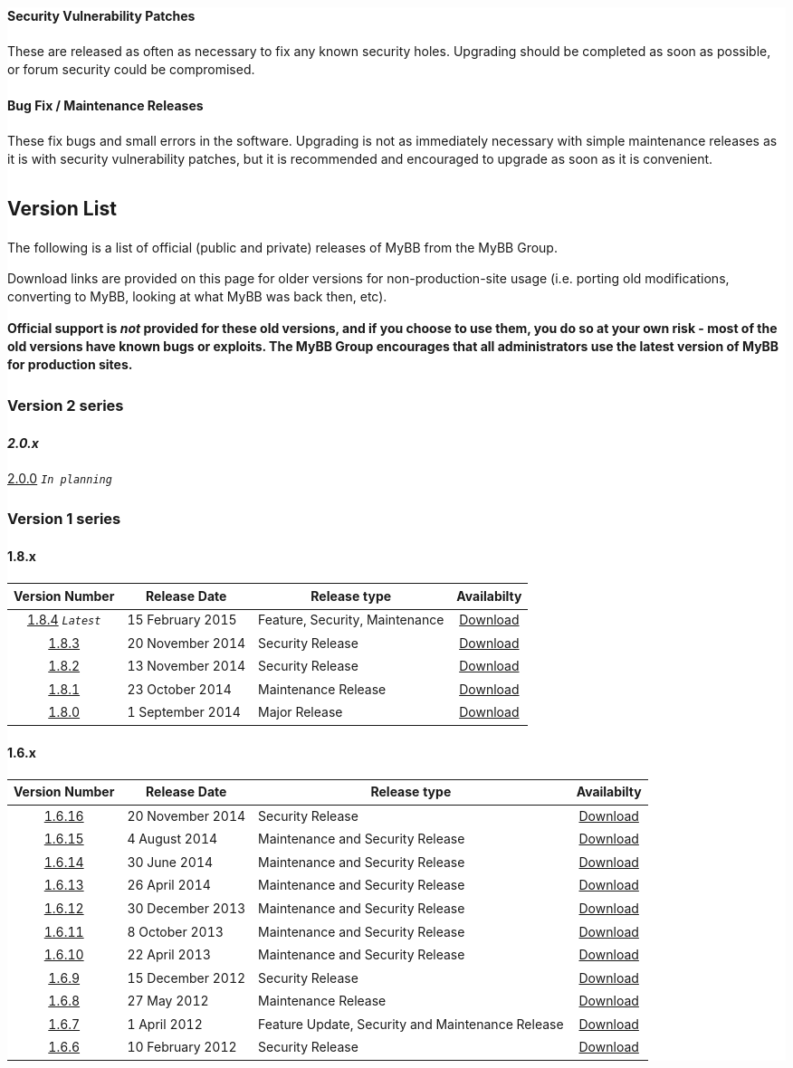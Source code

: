 #### Security Vulnerability Patches

These are released as often as necessary to fix any known security holes. Upgrading should be completed as soon as possible, or forum security could be compromised.

#### Bug Fix / Maintenance Releases

These fix bugs and small errors in the software. Upgrading is not as immediately necessary with simple maintenance releases as it is with security vulnerability patches, but it is recommended and encouraged to upgrade as soon as it is convenient.

## Version List

The following is a list of official (public and private) releases of MyBB from the MyBB Group.

Download links are provided on this page for older versions for non-production-site usage (i.e. porting old modifications, converting to MyBB, looking at what MyBB was back then, etc).

**Official support is *not* provided for these old versions, and if you choose to use them, you do so at your own risk - most of the old versions have known bugs or exploits.  The MyBB Group encourages that all administrators use the latest version of MyBB for production sites.**

### Version 2 series

#### *2.0.x*

[2.0.0](200) *`In planning`*

### Version 1 series

#### 1.8.x

| Version Number | Release Date | Release type | Availabilty |
| :------------: | ------------ | ------------ | :---------: |
| [1.8.4](1.8.4) *`Latest`* | 15 February 2015 | Feature, Security, Maintenance | [Download](http://resources.mybb.com/downloads/mybb_1804.zip)
| [1.8.3](1.8.3) | 20 November 2014 | Security Release | [Download](http://resources.mybb.com/downloads/mybb_1803.zip) |
| [1.8.2](1.8.2) | 13 November 2014 | Security Release | [Download](http://resources.mybb.com/downloads/mybb_1802.zip) |
| [1.8.1](1.8.1) | 23 October 2014 | Maintenance Release | [Download](http://resources.mybb.com/downloads/mybb_1801.zip) |
| [1.8.0](1.8.0) | 1 September 2014 | Major Release | [Download](http://resources.mybb.com/downloads/mybb_1800.zip) |

#### 1.6.x

| Version Number | Release Date | Release type | Availabilty |
| :------------: | ------------ | ------------ | :---------: |
| [1.6.16](1.6.16) | 20 November 2014 | Security Release | [Download](http://resources.mybb.com/downloads/mybb_1616.zip) |
| [1.6.15](1.6.15) | 4 August 2014 | Maintenance and Security Release | [Download](http://resources.mybb.com/downloads/mybb_1615.zip) |
| [1.6.14](1.6.14) | 30 June 2014 | Maintenance and Security Release | [Download](http://resources.mybb.com/downloads/mybb_1614.zip) |
| [1.6.13](1.6.13) | 26 April 2014 | Maintenance and Security Release | [Download](http://resources.mybb.com/downloads/mybb_1613.zip) |
| [1.6.12](1.6.12) | 30 December 2013 | Maintenance and Security Release | [Download](http://resources.mybb.com/downloads/mybb_1612.zip) |
| [1.6.11](1.6.11) | 8 October 2013 | Maintenance and Security Release | [Download](http://resources.mybb.com/downloads/mybb_1611.zip) |
| [1.6.10](1.6.10) | 22 April 2013 | Maintenance and Security Release | [Download](http://resources.mybb.com/downloads/mybb_1610.zip) |
| [1.6.9](169) | 15 December 2012 | Security Release | [Download](http://resources.mybb.com/downloads/mybb_1609.zip) |
| [1.6.8](168) | 27 May 2012 | Maintenance Release | [Download](http://www.mybb.com/download/156) |
| [1.6.7](167) | 1 April 2012 | Feature Update, Security and Maintenance Release | [Download](http://www.mybb.com/download/154)|
| [1.6.6](166) | 10 February 2012 | Security Release | [Download](http://www.mybb.com/download/153) |